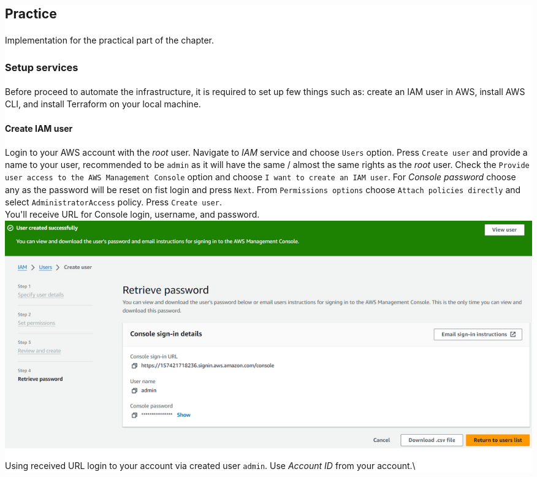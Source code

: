 ## Practice
Implementation for the practical part of the chapter.

### Setup services
Before proceed to automate the infrastructure, it is required to set up few things such as: create an IAM user in AWS, install AWS CLI, and install Terraform on your local machine.

#### Create IAM user
Login to your AWS account with the *root* user. Navigate to *IAM* service and choose `Users` option. Press `Create user` and provide a name to your user, recommended to be `admin` as it will have the same / almost the same rights as the *root* user. Check the `Provide user access to the AWS Management Console` option and choose `I want to create an IAM user`. For *Console password* choose any as the password will be reset on fist login and press `Next`. From `Permissions options` choose `Attach policies directly` and select `AdministratorAccess` policy. Press `Create user`.\
You'll receive URL for Console login, username, and password.
![Image 5.1](../media/image_5.1.PNG)

Using received URL login to your account via created user `admin`. Use *Account ID* from your account.\
